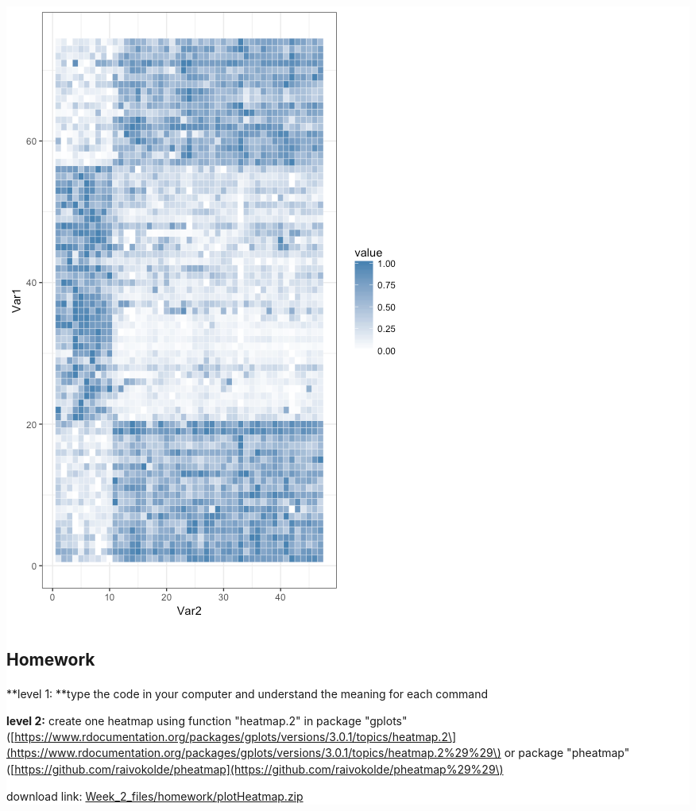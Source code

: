 ![](../.gitbook/assets/heatmap.png)

## Homework

**level 1: **type the code in your computer and understand the meaning for each command

**level 2:** create one heatmap using function "heatmap.2" in package "gplots" \([https://www.rdocumentation.org/packages/gplots/versions/3.0.1/topics/heatmap.2\](https://www.rdocumentation.org/packages/gplots/versions/3.0.1/topics/heatmap.2%29%29\) or package "pheatmap" \([https://github.com/raivokolde/pheatmap](https://github.com/raivokolde/pheatmap%29%29\)

download link: [Week\_2\_files/homework/plotHeatmap.zip](https://github.com/YoungLeeBBS/bioinfo-training_additional-tutorial/tree/37ee01f61da5cdde24676903e43e8c3fb12a959f/Week_2_files/homework/plotHeatmap.zip)
